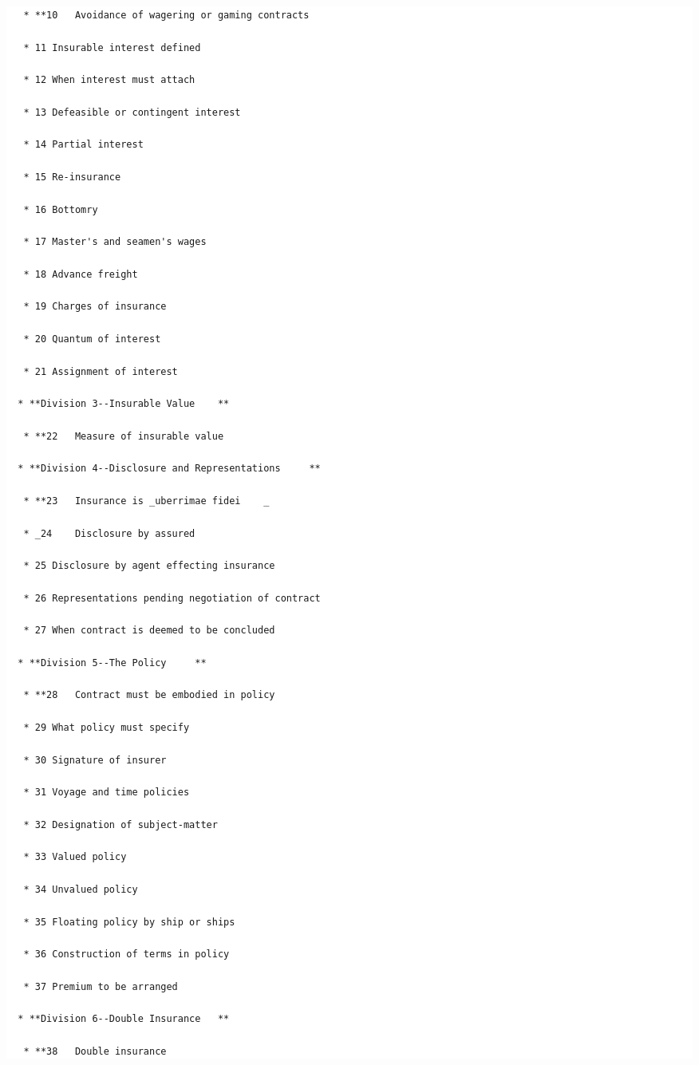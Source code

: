        * **10	Avoidance of wagering or gaming contracts	 

       * 11	Insurable interest defined	 

       * 12	When interest must attach	 

       * 13	Defeasible or contingent interest	 

       * 14	Partial interest	 

       * 15	Re-insurance	 

       * 16	Bottomry	 

       * 17	Master's and seamen's wages	 

       * 18	Advance freight	 

       * 19	Charges of insurance	 

       * 20	Quantum of interest	 

       * 21	Assignment of interest	 

      * **Division 3--Insurable Value	 **

       * **22	Measure of insurable value	 

      * **Division 4--Disclosure and Representations	 **

       * **23	Insurance is _uberrimae fidei	 _

       * _24	Disclosure by assured	 

       * 25	Disclosure by agent effecting insurance	 

       * 26	Representations pending negotiation of contract	 

       * 27	When contract is deemed to be concluded	 

      * **Division 5--The Policy	 **

       * **28	Contract must be embodied in policy	 

       * 29	What policy must specify	 

       * 30	Signature of insurer	 

       * 31	Voyage and time policies	 

       * 32	Designation of subject-matter	 

       * 33	Valued policy	 

       * 34	Unvalued policy	 

       * 35	Floating policy by ship or ships	 

       * 36	Construction of terms in policy	 

       * 37	Premium to be arranged	 

      * **Division 6--Double Insurance	 **

       * **38	Double insurance	 
